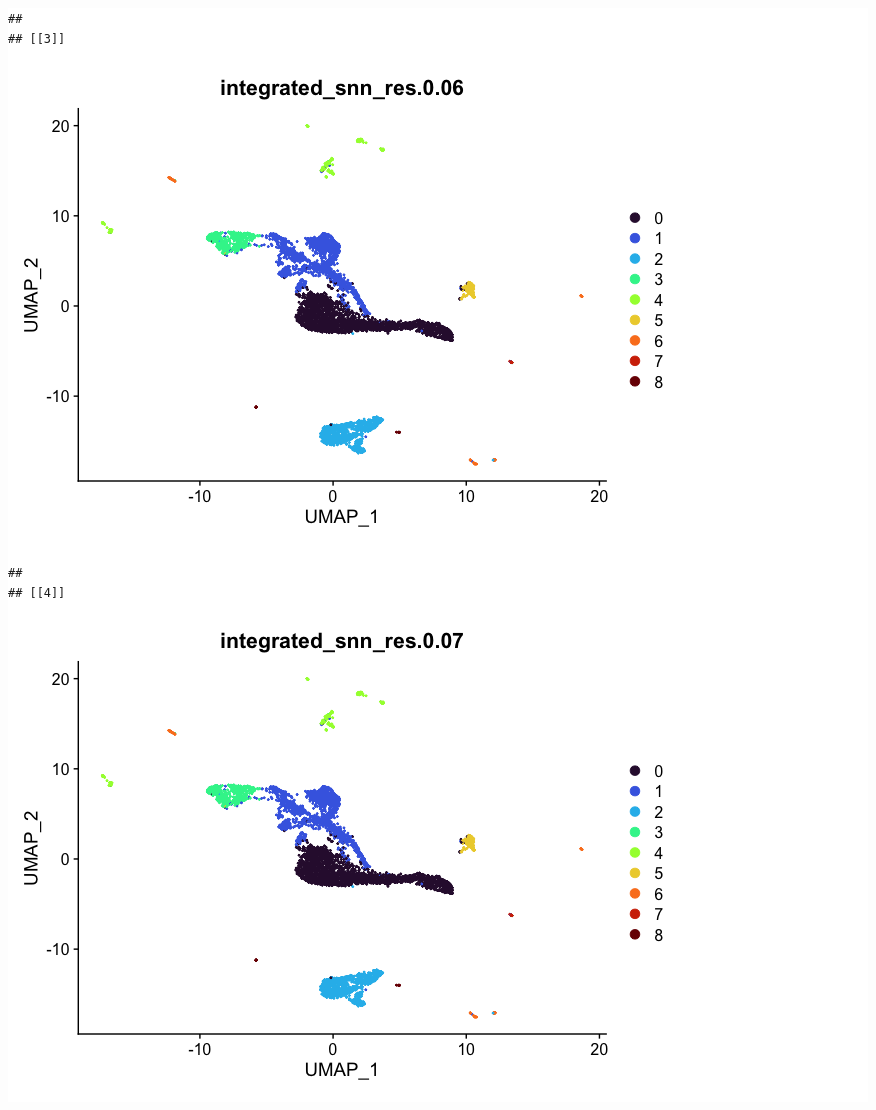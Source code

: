 ```
## 
## [[3]]
```

![](08-integration_files/figure-html/clusters.integrated-3.png)

```
## 
## [[4]]
```

![](08-integration_files/figure-html/clusters.integrated-4.png)
